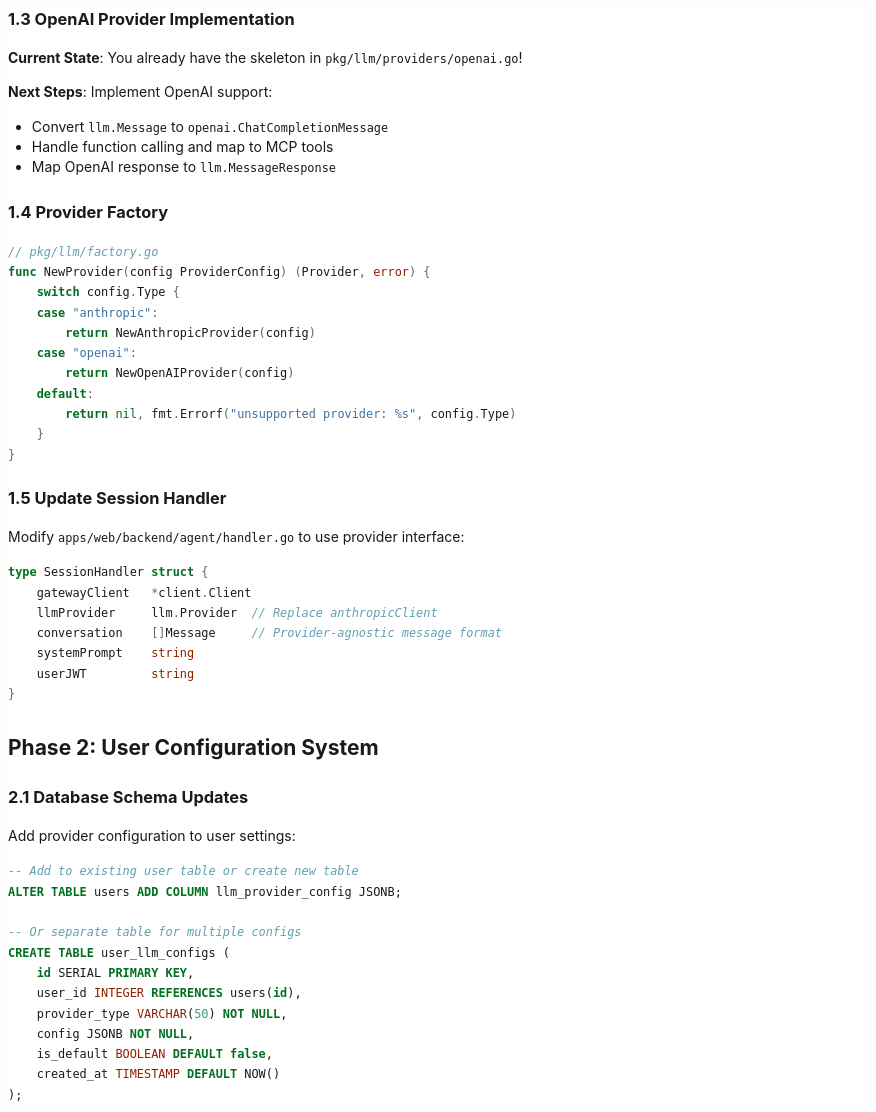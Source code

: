 ### 1.3 OpenAI Provider Implementation

**Current State**: You already have the skeleton in `pkg/llm/providers/openai.go`!

**Next Steps**: Implement OpenAI support:
- Convert `llm.Message` to `openai.ChatCompletionMessage`
- Handle function calling and map to MCP tools
- Map OpenAI response to `llm.MessageResponse`

### 1.4 Provider Factory

```go
// pkg/llm/factory.go
func NewProvider(config ProviderConfig) (Provider, error) {
    switch config.Type {
    case "anthropic":
        return NewAnthropicProvider(config)
    case "openai":
        return NewOpenAIProvider(config)
    default:
        return nil, fmt.Errorf("unsupported provider: %s", config.Type)
    }
}
```

### 1.5 Update Session Handler

Modify `apps/web/backend/agent/handler.go` to use provider interface:

```go
type SessionHandler struct {
    gatewayClient   *client.Client
    llmProvider     llm.Provider  // Replace anthropicClient
    conversation    []Message     // Provider-agnostic message format
    systemPrompt    string
    userJWT         string
}
```

## Phase 2: User Configuration System

### 2.1 Database Schema Updates

Add provider configuration to user settings:

```sql
-- Add to existing user table or create new table
ALTER TABLE users ADD COLUMN llm_provider_config JSONB;

-- Or separate table for multiple configs
CREATE TABLE user_llm_configs (
    id SERIAL PRIMARY KEY,
    user_id INTEGER REFERENCES users(id),
    provider_type VARCHAR(50) NOT NULL,
    config JSONB NOT NULL,
    is_default BOOLEAN DEFAULT false,
    created_at TIMESTAMP DEFAULT NOW()
);
```
